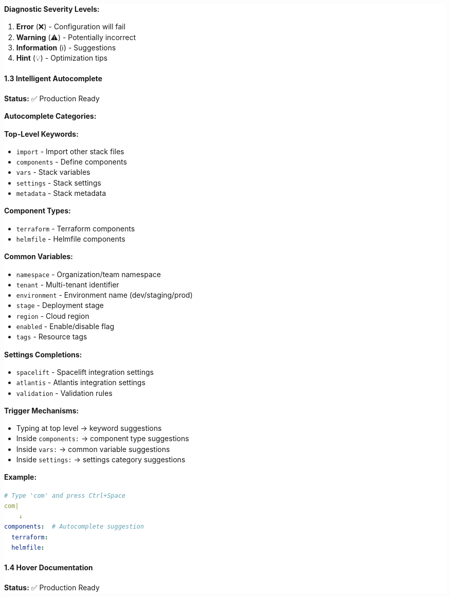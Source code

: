 **Diagnostic Severity Levels:**
1. **Error** (❌) - Configuration will fail
2. **Warning** (⚠️) - Potentially incorrect
3. **Information** (ℹ️) - Suggestions
4. **Hint** (💡) - Optimization tips

#### 1.3 Intelligent Autocomplete

**Status:** ✅ Production Ready

**Autocomplete Categories:**

**Top-Level Keywords:**
- `import` - Import other stack files
- `components` - Define components
- `vars` - Stack variables
- `settings` - Stack settings
- `metadata` - Stack metadata

**Component Types:**
- `terraform` - Terraform components
- `helmfile` - Helmfile components

**Common Variables:**
- `namespace` - Organization/team namespace
- `tenant` - Multi-tenant identifier
- `environment` - Environment name (dev/staging/prod)
- `stage` - Deployment stage
- `region` - Cloud region
- `enabled` - Enable/disable flag
- `tags` - Resource tags

**Settings Completions:**
- `spacelift` - Spacelift integration settings
- `atlantis` - Atlantis integration settings
- `validation` - Validation rules

**Trigger Mechanisms:**
- Typing at top level → keyword suggestions
- Inside `components:` → component type suggestions
- Inside `vars:` → common variable suggestions
- Inside `settings:` → settings category suggestions

**Example:**
```yaml
# Type 'com' and press Ctrl+Space
com|
    ↓
components:  # Autocomplete suggestion
  terraform:
  helmfile:
```

#### 1.4 Hover Documentation

**Status:** ✅ Production Ready
